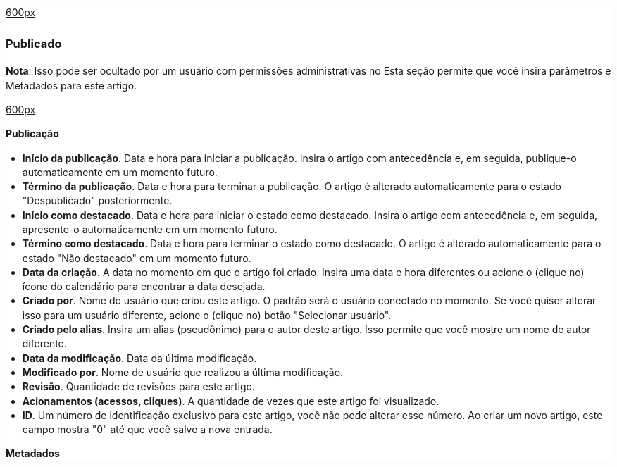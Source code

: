 <a
href="https://docs.joomla.org/index.php?title=Special:Upload&amp;wpDestFile=Help-4x-Content-Article-Manager-Edit-Fields-options-subscreen-pt-br.png"
class="new"
title="File:Help-4x-Content-Article-Manager-Edit-Fields-options-subscreen-pt-br.png">600px</a>

### Publicado

**Nota**: Isso pode ser ocultado por um usuário com permissões
administrativas no
Esta seção permite que você insira parâmetros e
Metadados
para este artigo.

<a
href="https://docs.joomla.org/index.php?title=Special:Upload&amp;wpDestFile=Help-4x-Content-Article-Manager-Edit-publishing-options-subscreen-pt-br.png"
class="new"
title="File:Help-4x-Content-Article-Manager-Edit-publishing-options-subscreen-pt-br.png">600px</a>

**Publicação**

- **Início da publicação**. Data e hora para iniciar a publicação.
  Insira o artigo com antecedência e, em seguida, publique-o
  automaticamente em um momento futuro.
- **Término da publicação**. Data e hora para terminar a publicação. O
  artigo é alterado automaticamente para o estado "Despublicado"
  posteriormente.
- **Início como destacado**. Data e hora para iniciar o estado como
  destacado. Insira o artigo com antecedência e, em seguida, apresente-o
  automaticamente em um momento futuro.
- **Término como destacado**. Data e hora para terminar o estado como
  destacado. O artigo é alterado automaticamente para o estado "Não
  destacado" em um momento futuro.
- **Data da criação**. A data no momento em que o artigo foi criado.
  Insira uma data e hora diferentes ou acione o (clique no) ícone do
  calendário para encontrar a data desejada.
- **Criado por**. Nome do usuário que criou este artigo. O padrão será o
  usuário conectado no momento. Se você quiser alterar isso para um
  usuário diferente, acione o (clique no) botão "Selecionar usuário".
- **Criado pelo alias**. Insira um alias (pseudônimo) para o autor deste
  artigo. Isso permite que você mostre um nome de autor diferente.
- **Data da modificação**. Data da última modificação.
- **Modificado por**. Nome de usuário que realizou a última modificação.
- **Revisão**. Quantidade de revisões para este artigo.
- **Acionamentos (acessos, cliques)**. A quantidade de vezes que este
  artigo foi visualizado.
- **ID**. Um número de identificação exclusivo para este artigo, você
  não pode alterar esse número. Ao criar um novo artigo, este campo
  mostra "0" até que você salve a nova entrada.

**Metadados**
